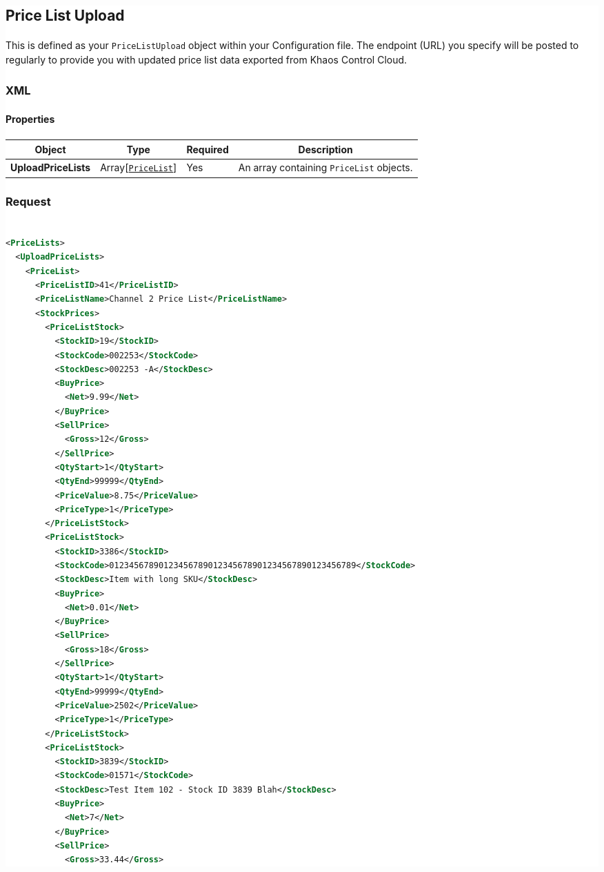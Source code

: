 ## Price List Upload

This is defined as your ``PriceListUpload`` object within your Configuration file. The endpoint (URL) you specify will be posted to regularly to provide you with updated price list data exported from Khaos Control Cloud.

### XML

#### Properties

Object | Type | Required | Description
--- | --- | --- | ---
**UploadPriceLists** | Array[[``PriceList``](#pricelist)] | Yes | An array containing ``PriceList`` objects.

### Request

```xml

<PriceLists>
  <UploadPriceLists>
    <PriceList>
      <PriceListID>41</PriceListID>
      <PriceListName>Channel 2 Price List</PriceListName>
      <StockPrices>
        <PriceListStock>
          <StockID>19</StockID>
          <StockCode>002253</StockCode>
          <StockDesc>002253 -A</StockDesc>
          <BuyPrice>
            <Net>9.99</Net>
          </BuyPrice>
          <SellPrice>
            <Gross>12</Gross>
          </SellPrice>
          <QtyStart>1</QtyStart>
          <QtyEnd>99999</QtyEnd>
          <PriceValue>8.75</PriceValue>
          <PriceType>1</PriceType>
        </PriceListStock>
        <PriceListStock>
          <StockID>3386</StockID>
          <StockCode>01234567890123456789012345678901234567890123456789</StockCode>
          <StockDesc>Item with long SKU</StockDesc>
          <BuyPrice>
            <Net>0.01</Net>
          </BuyPrice>
          <SellPrice>
            <Gross>18</Gross>
          </SellPrice>
          <QtyStart>1</QtyStart>
          <QtyEnd>99999</QtyEnd>
          <PriceValue>2502</PriceValue>
          <PriceType>1</PriceType>
        </PriceListStock>
        <PriceListStock>
          <StockID>3839</StockID>
          <StockCode>01571</StockCode>
          <StockDesc>Test Item 102 - Stock ID 3839 Blah</StockDesc>
          <BuyPrice>
            <Net>7</Net>
          </BuyPrice>
          <SellPrice>
            <Gross>33.44</Gross>
```